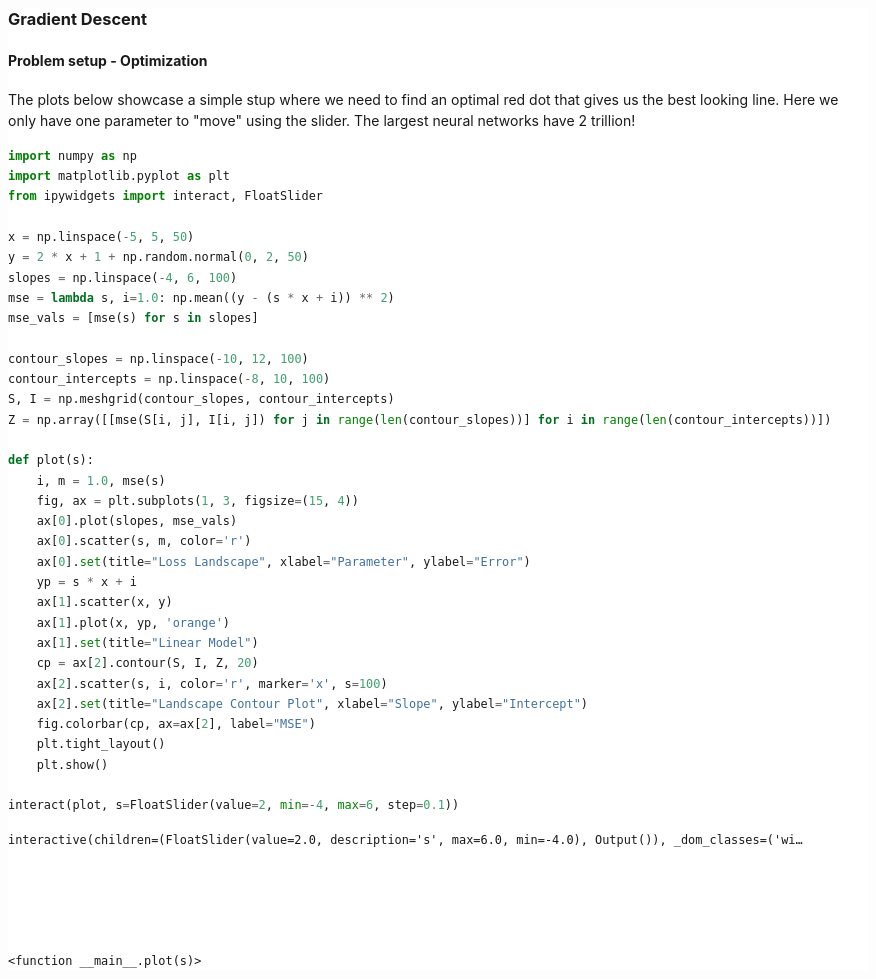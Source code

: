 ### Gradient Descent

#### Problem setup - Optimization

The plots below showcase a simple stup where we need to find an optimal red dot that gives us the best looking line. Here we only have one parameter to "move" using the slider. The largest neural networks have 2 trillion!


```python
import numpy as np
import matplotlib.pyplot as plt
from ipywidgets import interact, FloatSlider

x = np.linspace(-5, 5, 50)
y = 2 * x + 1 + np.random.normal(0, 2, 50)
slopes = np.linspace(-4, 6, 100)
mse = lambda s, i=1.0: np.mean((y - (s * x + i)) ** 2)
mse_vals = [mse(s) for s in slopes]

contour_slopes = np.linspace(-10, 12, 100)
contour_intercepts = np.linspace(-8, 10, 100)
S, I = np.meshgrid(contour_slopes, contour_intercepts)
Z = np.array([[mse(S[i, j], I[i, j]) for j in range(len(contour_slopes))] for i in range(len(contour_intercepts))])

def plot(s):
    i, m = 1.0, mse(s)
    fig, ax = plt.subplots(1, 3, figsize=(15, 4))
    ax[0].plot(slopes, mse_vals)
    ax[0].scatter(s, m, color='r')
    ax[0].set(title="Loss Landscape", xlabel="Parameter", ylabel="Error")
    yp = s * x + i
    ax[1].scatter(x, y)
    ax[1].plot(x, yp, 'orange')
    ax[1].set(title="Linear Model")
    cp = ax[2].contour(S, I, Z, 20)
    ax[2].scatter(s, i, color='r', marker='x', s=100)
    ax[2].set(title="Landscape Contour Plot", xlabel="Slope", ylabel="Intercept")
    fig.colorbar(cp, ax=ax[2], label="MSE")
    plt.tight_layout()
    plt.show()

interact(plot, s=FloatSlider(value=2, min=-4, max=6, step=0.1))
```


    interactive(children=(FloatSlider(value=2.0, description='s', max=6.0, min=-4.0), Output()), _dom_classes=('wi…





    <function __main__.plot(s)>




```python

```
